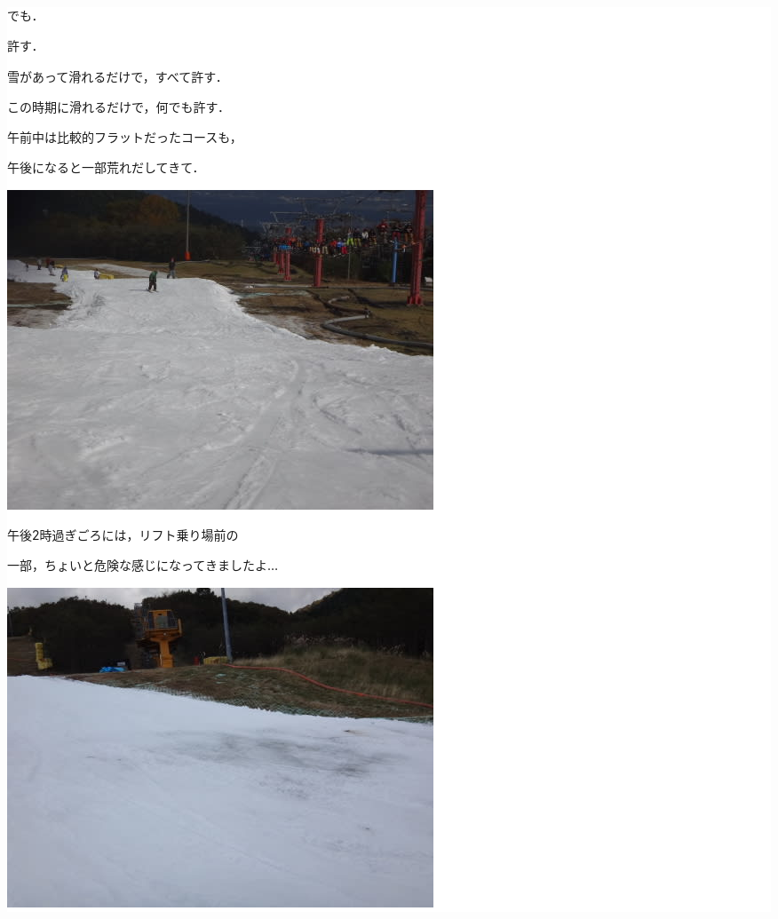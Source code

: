 


でも．


許す．


雪があって滑れるだけで，すべて許す．


この時期に滑れるだけで，何でも許す．





午前中は比較的フラットだったコースも，


午後になると一部荒れだしてきて．




![a6b44999b6a15a243543dbcdbd816048.jpg](images/a6b44999b6a15a243543dbcdbd816048.jpg)




午後2時過ぎごろには，リフト乗り場前の


一部，ちょいと危険な感じになってきましたよ…




![24c2bbbb34c66cfa2777bd2daaf4ee55.jpg](images/24c2bbbb34c66cfa2777bd2daaf4ee55.jpg)